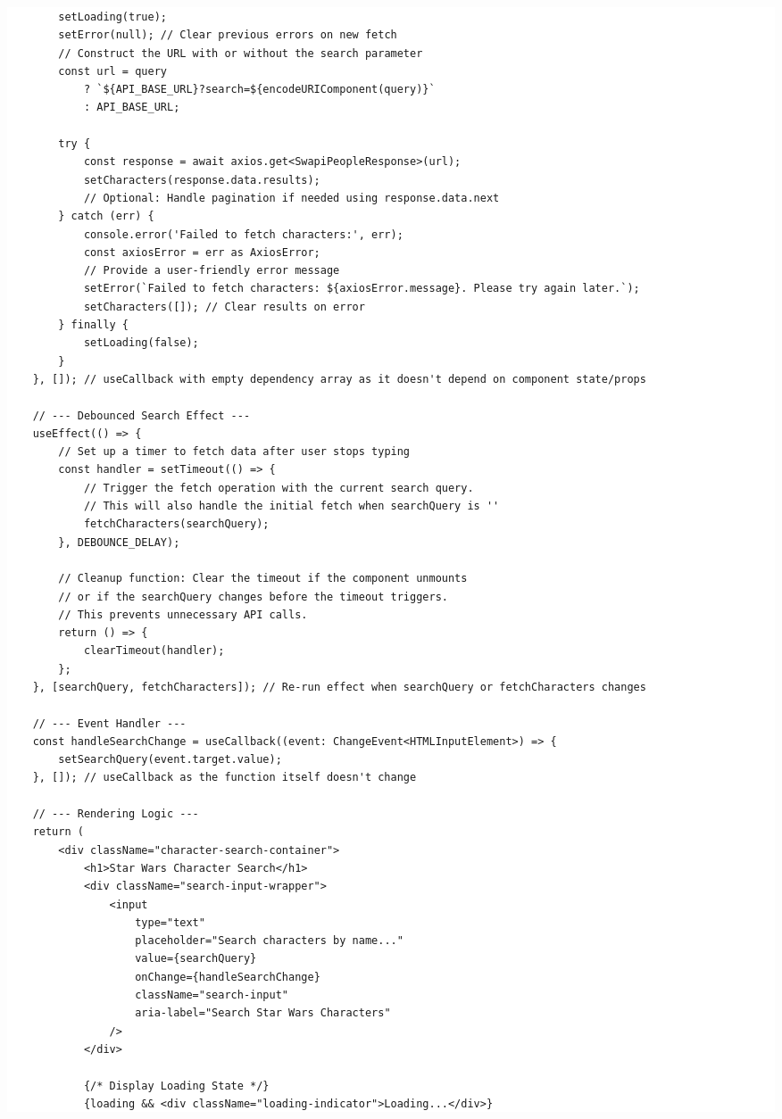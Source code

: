```tsx
        setLoading(true);
        setError(null); // Clear previous errors on new fetch
        // Construct the URL with or without the search parameter
        const url = query
            ? `${API_BASE_URL}?search=${encodeURIComponent(query)}`
            : API_BASE_URL;

        try {
            const response = await axios.get<SwapiPeopleResponse>(url);
            setCharacters(response.data.results);
            // Optional: Handle pagination if needed using response.data.next
        } catch (err) {
            console.error('Failed to fetch characters:', err);
            const axiosError = err as AxiosError;
            // Provide a user-friendly error message
            setError(`Failed to fetch characters: ${axiosError.message}. Please try again later.`);
            setCharacters([]); // Clear results on error
        } finally {
            setLoading(false);
        }
    }, []); // useCallback with empty dependency array as it doesn't depend on component state/props

    // --- Debounced Search Effect ---
    useEffect(() => {
        // Set up a timer to fetch data after user stops typing
        const handler = setTimeout(() => {
            // Trigger the fetch operation with the current search query.
            // This will also handle the initial fetch when searchQuery is ''
            fetchCharacters(searchQuery);
        }, DEBOUNCE_DELAY);

        // Cleanup function: Clear the timeout if the component unmounts
        // or if the searchQuery changes before the timeout triggers.
        // This prevents unnecessary API calls.
        return () => {
            clearTimeout(handler);
        };
    }, [searchQuery, fetchCharacters]); // Re-run effect when searchQuery or fetchCharacters changes

    // --- Event Handler ---
    const handleSearchChange = useCallback((event: ChangeEvent<HTMLInputElement>) => {
        setSearchQuery(event.target.value);
    }, []); // useCallback as the function itself doesn't change

    // --- Rendering Logic ---
    return (
        <div className="character-search-container">
            <h1>Star Wars Character Search</h1>
            <div className="search-input-wrapper">
                <input
                    type="text"
                    placeholder="Search characters by name..."
                    value={searchQuery}
                    onChange={handleSearchChange}
                    className="search-input"
                    aria-label="Search Star Wars Characters"
                />
            </div>

            {/* Display Loading State */}
            {loading && <div className="loading-indicator">Loading...</div>}
```